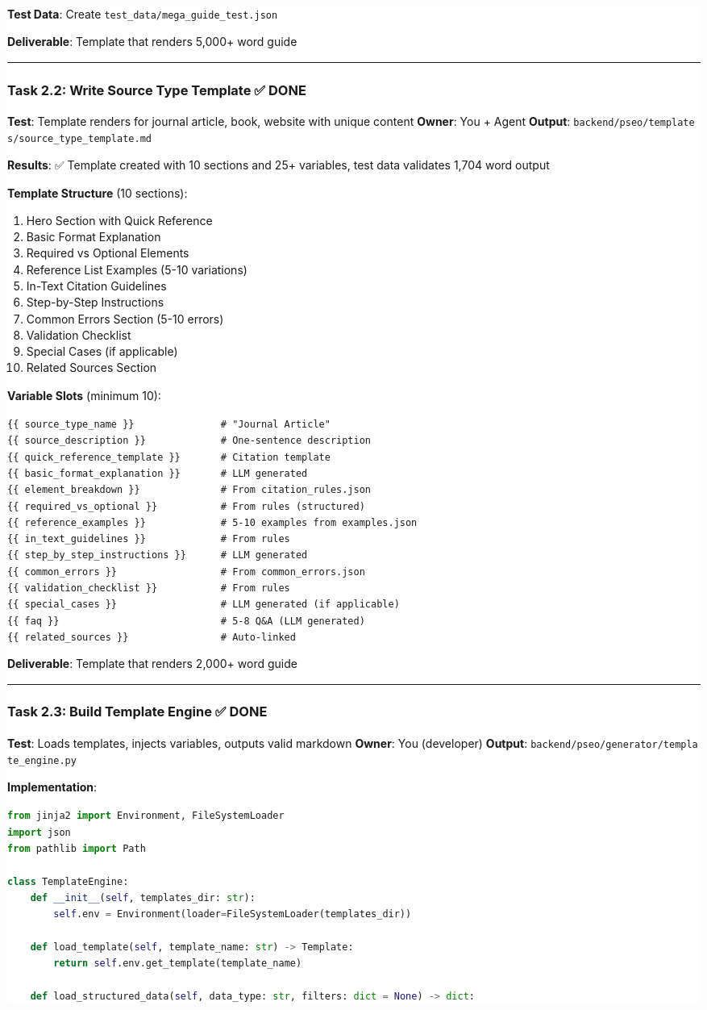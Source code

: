 **Test Data**: Create `test_data/mega_guide_test.json`

**Deliverable**: Template that renders 5,000+ word guide

---

### Task 2.2: Write Source Type Template ✅ **DONE**
**Test**: Template renders for journal article, book, website with unique content
**Owner**: You + Agent
**Output**: `backend/pseo/templates/source_type_template.md`

**Results**: ✅ Template created with 10 sections and 25+ variables, test data validates 1,704 word output

**Template Structure** (10 sections):
1. Hero Section with Quick Reference
2. Basic Format Explanation
3. Required vs Optional Elements
4. Reference List Examples (5-10 variations)
5. In-Text Citation Guidelines
6. Step-by-Step Instructions
7. Common Errors Section (5-10 errors)
8. Validation Checklist
9. Special Cases (if applicable)
10. Related Sources Section

**Variable Slots** (minimum 10):
```jinja2
{{ source_type_name }}               # "Journal Article"
{{ source_description }}             # One-sentence description
{{ quick_reference_template }}       # Citation template
{{ basic_format_explanation }}       # LLM generated
{{ element_breakdown }}              # From citation_rules.json
{{ required_vs_optional }}           # From rules (structured)
{{ reference_examples }}             # 5-10 examples from examples.json
{{ in_text_guidelines }}             # From rules
{{ step_by_step_instructions }}      # LLM generated
{{ common_errors }}                  # From common_errors.json
{{ validation_checklist }}           # From rules
{{ special_cases }}                  # LLM generated (if applicable)
{{ faq }}                            # 5-8 Q&A (LLM generated)
{{ related_sources }}                # Auto-linked
```

**Deliverable**: Template that renders 2,000+ word guide

---

### Task 2.3: Build Template Engine ✅ **DONE**
**Test**: Loads templates, injects variables, outputs valid markdown
**Owner**: You (developer)
**Output**: `backend/pseo/generator/template_engine.py`

**Implementation**:
```python
from jinja2 import Environment, FileSystemLoader
import json
from pathlib import Path

class TemplateEngine:
    def __init__(self, templates_dir: str):
        self.env = Environment(loader=FileSystemLoader(templates_dir))

    def load_template(self, template_name: str) -> Template:
        return self.env.get_template(template_name)

    def load_structured_data(self, data_type: str, filters: dict = None) -> dict:
```